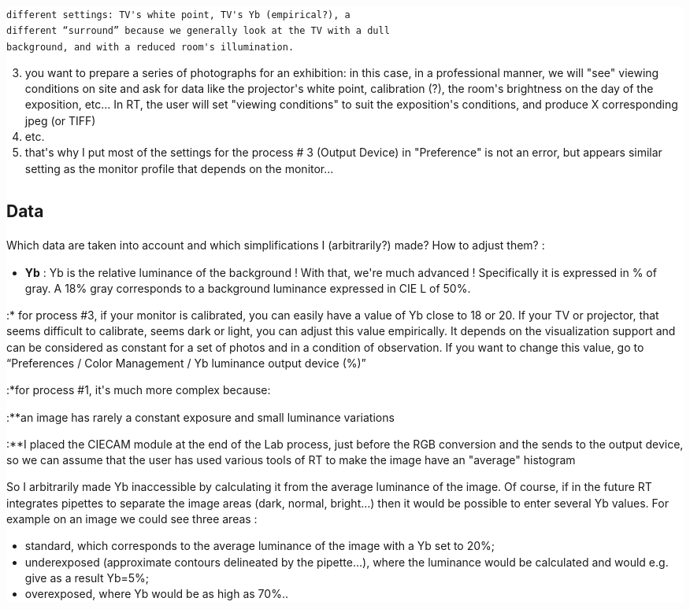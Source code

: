     different settings: TV's white point, TV's Yb (empirical?), a
    different “surround” because we generally look at the TV with a dull
    background, and with a reduced room's illumination.
3.  you want to prepare a series of photographs for an exhibition: in
    this case, in a professional manner, we will "see" viewing
    conditions on site and ask for data like the projector's white
    point, calibration (?), the room's brightness on the day of the
    exposition, etc... In RT, the user will set "viewing conditions" to
    suit the exposition's conditions, and produce X corresponding jpeg
    (or TIFF)
4.  etc.
5.  that's why I put most of the settings for the process \# 3 (Output
    Device) in "Preference" is not an error, but appears similar setting
    as the monitor profile that depends on the monitor...

## Data

Which data are taken into account and which simplifications I
(arbitrarily?) made? How to adjust them? :

- **Yb** : Yb is the relative luminance of the background ! With that,
  we're much advanced ! Specifically it is expressed in % of gray. A 18%
  gray corresponds to a background luminance expressed in CIE L of 50%.

:\* for process \#3, if your monitor is calibrated, you can easily have
a value of Yb close to 18 or 20. If your TV or projector, that seems
difficult to calibrate, seems dark or light, you can adjust this value
empirically. It depends on the visualization support and can be
considered as constant for a set of photos and in a condition of
observation. If you want to change this value, go to “Preferences /
Color Management / Yb luminance output device (%)”

:\*for process \#1, it's much more complex because:

:\*\*an image has rarely a constant exposure and small luminance
variations

:\*\*I placed the CIECAM module at the end of the Lab process, just
before the RGB conversion and the sends to the output device, so we can
assume that the user has used various tools of RT to make the image have
an "average" histogram



So I arbitrarily made Yb inaccessible by calculating it from the average
luminance of the image. Of course, if in the future RT integrates
pipettes to separate the image areas (dark, normal, bright...) then it
would be possible to enter several Yb values. For example on an image we
could see three areas :

- standard, which corresponds to the average luminance of the image with
  a Yb set to 20%;
- underexposed (approximate contours delineated by the pipette...),
  where the luminance would be calculated and would e.g. give as a
  result Yb=5%;
- overexposed, where Yb would be as high as 70%..
